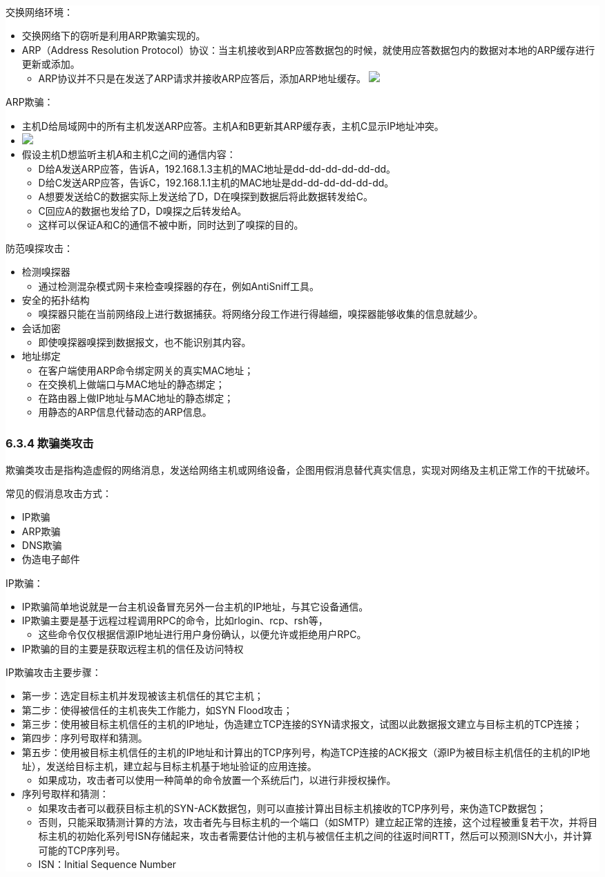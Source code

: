 交换网络环境：
- 交换网络下的窃听是利用ARP欺骗实现的。 
- ARP（Address Resolution Protocol）协议：当主机接收到ARP应答数据包的时候，就使用应答数据包内的数据对本地的ARP缓存进行更新或添加。
    - ARP协议并不只是在发送了ARP请求并接收ARP应答后，添加ARP地址缓存。
![](https://raw.githubusercontent.com/QizhengZou/Drawing_bed/main/20211221095038.png)

ARP欺骗：
- 主机D给局域网中的所有主机发送ARP应答。主机A和B更新其ARP缓存表，主机C显示IP地址冲突。
- ![](https://raw.githubusercontent.com/QizhengZou/Drawing_bed/main/20211221095126.png)
- 假设主机D想监听主机A和主机C之间的通信内容：
    - D给A发送ARP应答，告诉A，192.168.1.3主机的MAC地址是dd-dd-dd-dd-dd-dd。
    - D给C发送ARP应答，告诉C，192.168.1.1主机的MAC地址是dd-dd-dd-dd-dd-dd。
    - A想要发送给C的数据实际上发送给了D，D在嗅探到数据后将此数据转发给C。
    - C回应A的数据也发给了D，D嗅探之后转发给A。
    - 这样可以保证A和C的通信不被中断，同时达到了嗅探的目的。

防范嗅探攻击：
- 检测嗅探器 
    - 通过检测混杂模式网卡来检查嗅探器的存在，例如AntiSniff工具。
- 安全的拓扑结构
    - 嗅探器只能在当前网络段上进行数据捕获。将网络分段工作进行得越细，嗅探器能够收集的信息就越少。 
- 会话加密 
    - 即使嗅探器嗅探到数据报文，也不能识别其内容。
- 地址绑定
    - 在客户端使用ARP命令绑定网关的真实MAC地址；
    - 在交换机上做端口与MAC地址的静态绑定；
    - 在路由器上做IP地址与MAC地址的静态绑定；
    - 用静态的ARP信息代替动态的ARP信息。
### 6.3.4 欺骗类攻击
欺骗类攻击是指构造虚假的网络消息，发送给网络主机或网络设备，企图用假消息替代真实信息，实现对网络及主机正常工作的干扰破坏。

常见的假消息攻击方式：
- IP欺骗
- ARP欺骗
- DNS欺骗
- 伪造电子邮件

IP欺骗：
- IP欺骗简单地说就是一台主机设备冒充另外一台主机的IP地址，与其它设备通信。
- IP欺骗主要是基于远程过程调用RPC的命令，比如rlogin、rcp、rsh等，
    - 这些命令仅仅根据信源IP地址进行用户身份确认，以便允许或拒绝用户RPC。
- IP欺骗的目的主要是获取远程主机的信任及访问特权

IP欺骗攻击主要步骤：
- 第一步：选定目标主机并发现被该主机信任的其它主机；
- 第二步：使得被信任的主机丧失工作能力，如SYN Flood攻击；
- 第三步：使用被目标主机信任的主机的IP地址，伪造建立TCP连接的SYN请求报文，试图以此数据报文建立与目标主机的TCP连接；
- 第四步：序列号取样和猜测。
- 第五步：使用被目标主机信任的主机的IP地址和计算出的TCP序列号，构造TCP连接的ACK报文（源IP为被目标主机信任的主机的IP地址），发送给目标主机，建立起与目标主机基于地址验证的应用连接。
    - 如果成功，攻击者可以使用一种简单的命令放置一个系统后门，以进行非授权操作。
- 序列号取样和猜测：
    - 如果攻击者可以截获目标主机的SYN-ACK数据包，则可以直接计算出目标主机接收的TCP序列号，来伪造TCP数据包；
    - 否则，只能采取猜测计算的方法，攻击者先与目标主机的一个端口（如SMTP）建立起正常的连接，这个过程被重复若干次，并将目标主机的初始化系列号ISN存储起来，攻击者需要估计他的主机与被信任主机之间的往返时间RTT，然后可以预测ISN大小，并计算可能的TCP序列号。
    - ISN：Initial Sequence Number
